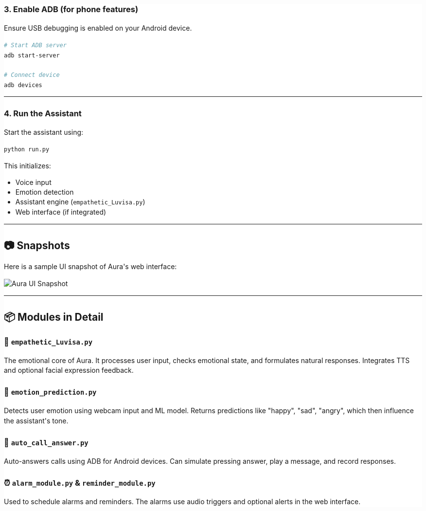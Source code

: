 ### 3. Enable ADB (for phone features)

Ensure USB debugging is enabled on your Android device.

```bash
# Start ADB server
adb start-server

# Connect device
adb devices
```

---

### 4. Run the Assistant

Start the assistant using:

```bash
python run.py
```

This initializes:
- Voice input
- Emotion detection
- Assistant engine (`empathetic_Luvisa.py`)
- Web interface (if integrated)

---

## 📷 Snapshots

Here is a sample UI snapshot of Aura's web interface:

![Aura UI Snapshot](./7fa81dee-c8a9-4e18-afe8-de5676ed1222.png)

---

## 📦 Modules in Detail

### 🧩 `empathetic_Luvisa.py`
The emotional core of Aura. It processes user input, checks emotional state, and formulates natural responses. Integrates TTS and optional facial expression feedback.

### 🤖 `emotion_prediction.py`
Detects user emotion using webcam input and ML model. Returns predictions like "happy", "sad", "angry", which then influence the assistant's tone.

### 📱 `auto_call_answer.py`
Auto-answers calls using ADB for Android devices. Can simulate pressing answer, play a message, and record responses.

### ⏰ `alarm_module.py` & `reminder_module.py`
Used to schedule alarms and reminders. The alarms use audio triggers and optional alerts in the web interface.
